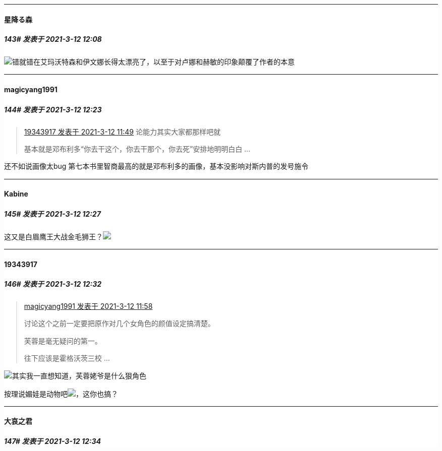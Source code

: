 
-----

####  星降る森  
##### 143#       发表于 2021-3-12 12:08


<img src="https://static.saraba1st.com/image/smiley/face2017/049.png" referrerpolicy="no-referrer">错就错在艾玛沃特森和伊文娜长得太漂亮了，以至于对卢娜和赫敏的印象颠覆了作者的本意


-----

####  magicyang1991  
##### 144#       发表于 2021-3-12 12:23


<blockquote><a href="httphttps://bbs.saraba1st.com/2b/forum.php?mod=redirect&amp;goto=findpost&amp;pid=50598788&amp;ptid=1991999" target="_blank">19343917 发表于 2021-3-12 11:49</a>
论能力其实大家都那样吧就


基本就是邓布利多“你去干这个，你去干那个，你去死”安排地明明白白 ...</blockquote>
还不如说画像太bug
第七本书里智商最高的就是邓布利多的画像，基本没影响对斯内普的发号施令


-----

####  Kabine  
##### 145#       发表于 2021-3-12 12:27


这又是白眉鹰王大战金毛狮王？<img src="https://static.saraba1st.com/image/smiley/face2017/067.png" referrerpolicy="no-referrer">


-----

####  19343917  
##### 146#       发表于 2021-3-12 12:32


<blockquote><a href="httphttps://bbs.saraba1st.com/2b/forum.php?mod=redirect&amp;goto=findpost&amp;pid=50598917&amp;ptid=1991999" target="_blank">magicyang1991 发表于 2021-3-12 11:58</a>

讨论这个之前一定要把原作对几个女角色的颜值设定搞清楚。

芙蓉是毫无疑问的第一。

往下应该是霍格沃茨三校 ...</blockquote>
<img src="https://static.saraba1st.com/image/smiley/face2017/065.png" referrerpolicy="no-referrer">其实我一直想知道，芙蓉姥爷是什么狠角色


按理说媚娃是动物吧<img src="https://static.saraba1st.com/image/smiley/face2017/066.png" referrerpolicy="no-referrer">，这你也搞？


-----

####  大哀之君  
##### 147#       发表于 2021-3-12 12:34
